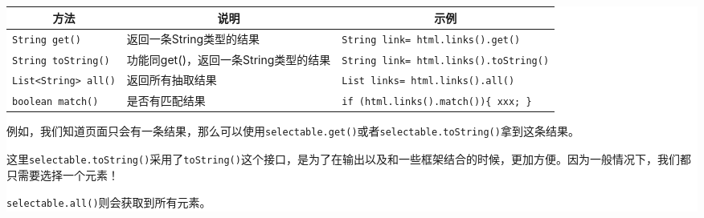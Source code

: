 | 方法                 | 说明                                  | 示例                                   |
| -------------------- | ------------------------------------- | -------------------------------------- |
| `String get()`       | 返回一条String类型的结果              | `String link= html.links().get()`      |
| `String toString()`  | 功能同get()，返回一条String类型的结果 | `String link= html.links().toString()` |
| `List<String> all()` | 返回所有抽取结果                      | `List links= html.links().all()`       |
| `boolean match()`    | 是否有匹配结果                        | `if (html.links().match()){ xxx; }`    |

例如，我们知道页面只会有一条结果，那么可以使用`selectable.get()`或者`selectable.toString()`拿到这条结果。

这里`selectable.toString()`采用了`toString()`这个接口，是为了在输出以及和一些框架结合的时候，更加方便。因为一般情况下，我们都只需要选择一个元素！

`selectable.all()`则会获取到所有元素。

